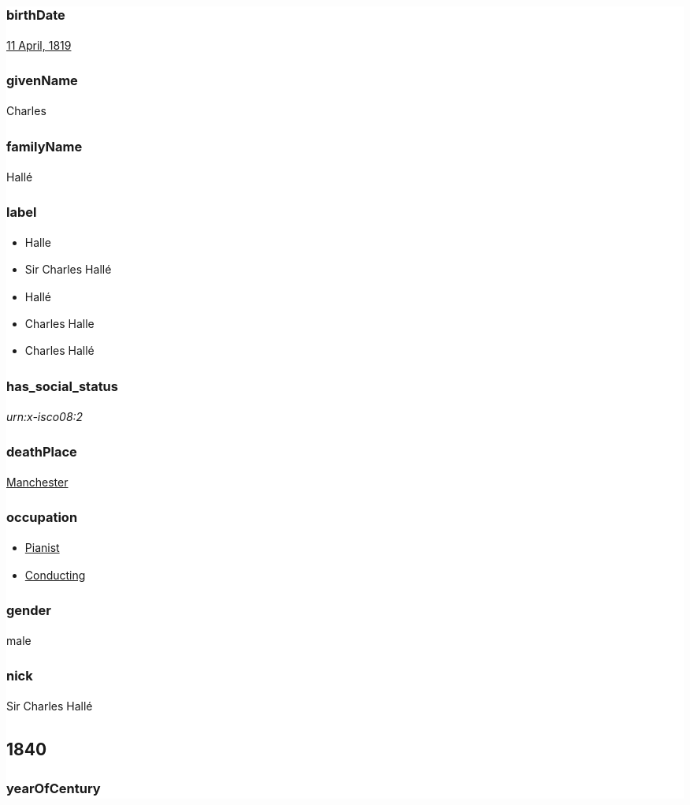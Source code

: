 ### birthDate


[11 April, 1819](#11-April-1819)

### givenName


Charles

### familyName


Hallé

### label

 - Halle

 - Sir Charles Hallé

 - Hallé

 - Charles Halle

 - Charles Hallé

### has_social_status


*urn:x-isco08:2*

### deathPlace


[Manchester](#Manchester)

### occupation

 - [Pianist](#Pianist)

 - [Conducting](#Conducting)

### gender


male

### nick


Sir Charles Hallé

## 1840

### yearOfCentury
